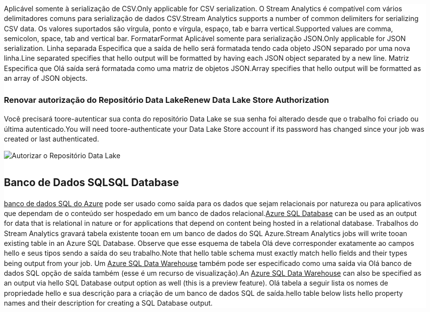 <td><span data-ttu-id="8a7d0-148">Aplicável somente à serialização de CSV.</span><span class="sxs-lookup"><span data-stu-id="8a7d0-148">Only applicable for CSV serialization.</span></span> <span data-ttu-id="8a7d0-149">O Stream Analytics é compatível com vários delimitadores comuns para serialização de dados CSV.</span><span class="sxs-lookup"><span data-stu-id="8a7d0-149">Stream Analytics supports a number of common delimiters for serializing CSV data.</span></span> <span data-ttu-id="8a7d0-150">Os valores suportados são vírgula, ponto e vírgula, espaço, tab e barra vertical.</span><span class="sxs-lookup"><span data-stu-id="8a7d0-150">Supported values are comma, semicolon, space, tab and vertical bar.</span></span></td>
</tr>
<tr>
<td><span data-ttu-id="8a7d0-151">Formatar</span><span class="sxs-lookup"><span data-stu-id="8a7d0-151">Format</span></span></td>
<td><span data-ttu-id="8a7d0-152">Aplicável somente para serialização JSON.</span><span class="sxs-lookup"><span data-stu-id="8a7d0-152">Only applicable for JSON serialization.</span></span> <span data-ttu-id="8a7d0-153">Linha separada Especifica que a saída de hello será formatada tendo cada objeto JSON separado por uma nova linha.</span><span class="sxs-lookup"><span data-stu-id="8a7d0-153">Line separated specifies that hello output will be formatted by having each JSON object separated by a new line.</span></span> <span data-ttu-id="8a7d0-154">Matriz Especifica que Olá saída será formatada como uma matriz de objetos JSON.</span><span class="sxs-lookup"><span data-stu-id="8a7d0-154">Array specifies that hello output will be formatted as an array of JSON objects.</span></span></td>
</tr>
</tbody>
</table>

### <a name="renew-data-lake-store-authorization"></a><span data-ttu-id="8a7d0-155">Renovar autorização do Repositório Data Lake</span><span class="sxs-lookup"><span data-stu-id="8a7d0-155">Renew Data Lake Store Authorization</span></span>
<span data-ttu-id="8a7d0-156">Você precisará toore-autenticar sua conta do repositório Data Lake se sua senha foi alterado desde que o trabalho foi criado ou última autenticado.</span><span class="sxs-lookup"><span data-stu-id="8a7d0-156">You will need toore-authenticate your Data Lake Store account if its password has changed since your job was created or last authenticated.</span></span>

![Autorizar o Repositório Data Lake](./media/stream-analytics-define-outputs/08-stream-analytics-define-outputs.png)  

## <a name="sql-database"></a><span data-ttu-id="8a7d0-158">Banco de Dados SQL</span><span class="sxs-lookup"><span data-stu-id="8a7d0-158">SQL Database</span></span>
<span data-ttu-id="8a7d0-159">[banco de dados SQL do Azure](https://azure.microsoft.com/services/sql-database/) pode ser usado como saída para os dados que sejam relacionais por natureza ou para aplicativos que dependam de o conteúdo ser hospedado em um banco de dados relacional.</span><span class="sxs-lookup"><span data-stu-id="8a7d0-159">[Azure SQL Database](https://azure.microsoft.com/services/sql-database/) can be used as an output for data that is relational in nature or for applications that depend on content being hosted in a relational database.</span></span> <span data-ttu-id="8a7d0-160">Trabalhos do Stream Analytics gravará tabela existente tooan em um banco de dados do SQL Azure.</span><span class="sxs-lookup"><span data-stu-id="8a7d0-160">Stream Analytics jobs will write tooan existing table in an Azure SQL Database.</span></span>  <span data-ttu-id="8a7d0-161">Observe que esse esquema de tabela Olá deve corresponder exatamente ao campos hello e seus tipos sendo a saída do seu trabalho.</span><span class="sxs-lookup"><span data-stu-id="8a7d0-161">Note that hello table schema must exactly match hello fields and their types being output from your job.</span></span> <span data-ttu-id="8a7d0-162">Um [Azure SQL Data Warehouse](https://azure.microsoft.com/documentation/services/sql-data-warehouse/) também pode ser especificado como uma saída via Olá banco de dados SQL opção de saída também (esse é um recurso de visualização).</span><span class="sxs-lookup"><span data-stu-id="8a7d0-162">An [Azure SQL Data Warehouse](https://azure.microsoft.com/documentation/services/sql-data-warehouse/) can also be specified as an output via hello SQL Database output option as well (this is a preview feature).</span></span> <span data-ttu-id="8a7d0-163">Olá tabela a seguir lista os nomes de propriedade hello e sua descrição para a criação de um banco de dados SQL de saída.</span><span class="sxs-lookup"><span data-stu-id="8a7d0-163">hello table below lists hello property names and their description for creating a SQL Database output.</span></span>
